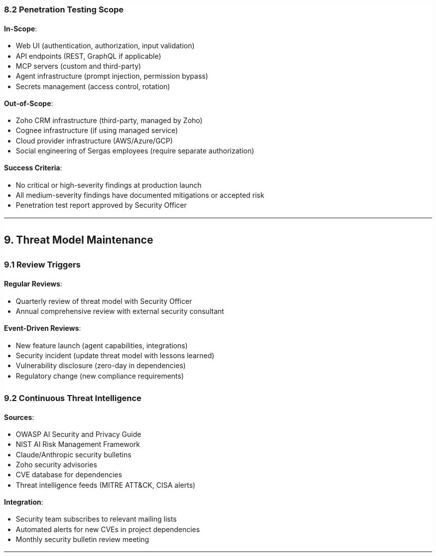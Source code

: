 ### 8.2 Penetration Testing Scope

**In-Scope**:
- Web UI (authentication, authorization, input validation)
- API endpoints (REST, GraphQL if applicable)
- MCP servers (custom and third-party)
- Agent infrastructure (prompt injection, permission bypass)
- Secrets management (access control, rotation)

**Out-of-Scope**:
- Zoho CRM infrastructure (third-party, managed by Zoho)
- Cognee infrastructure (if using managed service)
- Cloud provider infrastructure (AWS/Azure/GCP)
- Social engineering of Sergas employees (require separate authorization)

**Success Criteria**:
- No critical or high-severity findings at production launch
- All medium-severity findings have documented mitigations or accepted risk
- Penetration test report approved by Security Officer

---

## 9. Threat Model Maintenance

### 9.1 Review Triggers

**Regular Reviews**:
- Quarterly review of threat model with Security Officer
- Annual comprehensive review with external security consultant

**Event-Driven Reviews**:
- New feature launch (agent capabilities, integrations)
- Security incident (update threat model with lessons learned)
- Vulnerability disclosure (zero-day in dependencies)
- Regulatory change (new compliance requirements)

### 9.2 Continuous Threat Intelligence

**Sources**:
- OWASP AI Security and Privacy Guide
- NIST AI Risk Management Framework
- Claude/Anthropic security bulletins
- Zoho security advisories
- CVE database for dependencies
- Threat intelligence feeds (MITRE ATT&CK, CISA alerts)

**Integration**:
- Security team subscribes to relevant mailing lists
- Automated alerts for new CVEs in project dependencies
- Monthly security bulletin review meeting

---
